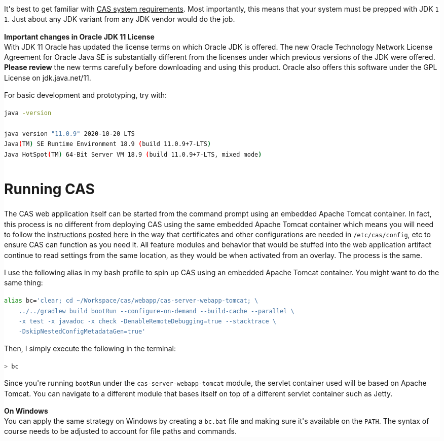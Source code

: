 It's best to get familiar with [CAS system requirements][systemrequirements]. Most importantly, this means that your system must be prepped with JDK `11`. Just about any JDK variant from any JDK vendor would do the job.

<div class="alert alert-info">
  <strong>Important changes in Oracle JDK 11 License</strong><br/>With JDK 11 Oracle has updated the license terms on which Oracle JDK is offered. The new Oracle Technology Network License Agreement for Oracle Java SE is substantially different from the licenses under which previous versions of the JDK were offered. <b>Please review</b> the new terms carefully before downloading and using this product. Oracle also offers this software under the GPL License on jdk.java.net/11.</div>

For basic development and prototyping, try with:

```bash                                                                 
java -version

java version "11.0.9" 2020-10-20 LTS
Java(TM) SE Runtime Environment 18.9 (build 11.0.9+7-LTS)
Java HotSpot(TM) 64-Bit Server VM 18.9 (build 11.0.9+7-LTS, mixed mode)
```

# Running CAS

The CAS web application itself can be started from the command prompt using an embedded Apache Tomcat container. In fact, this process is no different from deploying CAS using the same embedded Apache Tomcat container which means you will need to follow the [instructions posted here][buildprocess] in the way that certificates and other configurations are needed in `/etc/cas/config`, etc to ensure CAS can function as you need it. All feature modules and behavior that would be stuffed into the web application artifact continue to read settings from the same location, as they would be when activated from an overlay. The process is the same.

I use the following alias in my bash profile to spin up CAS using an embedded Apache Tomcat container. You might want to do the same thing:

```bash
alias bc='clear; cd ~/Workspace/cas/webapp/cas-server-webapp-tomcat; \
    ../../gradlew build bootRun --configure-on-demand --build-cache --parallel \
    -x test -x javadoc -x check -DenableRemoteDebugging=true --stacktrace \
    -DskipNestedConfigMetadataGen=true'
```

Then, I simply execute the following in the terminal:

```bash
> bc
```

Since you're running `bootRun` under the `cas-server-webapp-tomcat` module, the servlet container used will be based on Apache Tomcat. You can navigate to a different module that bases itself on top of a different servlet container such as Jetty.

<div class="alert alert-info">
<strong>On Windows</strong><br/>You can apply the same strategy on Windows by creating a <code>bc.bat</code> file and making sure it's available on the <code>PATH</code>. The syntax of course needs to be adjusted to account for file paths and commands.</div>


[castravisci]: https://travis-ci.org/apereo/cas/builds
[cascitests]: https://github.com/apereo/cas/tree/6.1.x/ci/tests
[overlay]: https://github.com/apereo/cas-overlay-template
[contribguide]: https://apereo.github.io/cas/developer/Contributor-Guidelines.html
[webappgradlefile]: https://github.com/apereo/cas/blob/6.2.x/gradle/webapp.gradle
[systemrequirements]: https://apereo.github.io/cas/6.2.x/planning/Installation-Requirements.html
[buildprocess]: https://apereo.github.io/cas/developer/Build-Process-6X.html
